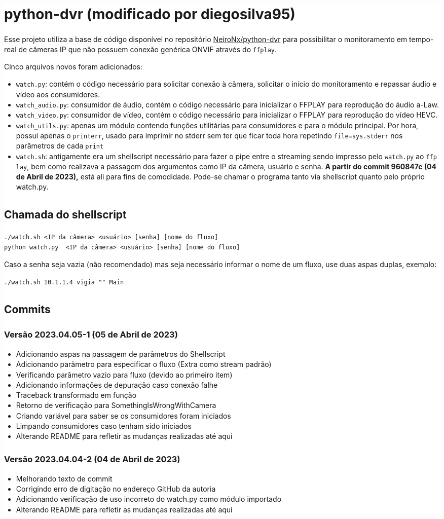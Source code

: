 # python-dvr (modificado por diegosilva95)
Esse projeto utiliza a base de código disponível no repositório [NeiroNx/python-dvr](https://github.com/NeiroNx/python-dvr) para possibilitar o monitoramento em tempo-real de câmeras IP que não possuem conexão genérica ONVIF através do `ffplay`.

Cinco arquivos novos foram adicionados: 
- `watch.py`: contém o código necessário para solicitar conexão à câmera, solicitar o início do monitoramento e repassar áudio e vídeo aos consumidores.
- `watch_audio.py`: consumidor de áudio, contém o código necessário para inicializar o FFPLAY para reprodução do áudio a-Law.
- `watch_video.py`: consumidor de vídeo, contém o código necessário para inicializar o FFPLAY para reprodução do vídeo HEVC.
- `watch_utils.py`: apenas um módulo contendo funções utilitárias para consumidores e para o módulo principal. Por hora, possui apenas o `printerr`, usado para imprimir no stderr sem ter que ficar toda hora repetindo `file=sys.stderr` nos parâmetros de cada `print`
- `watch.sh`: antigamente era um shellscript necessário para fazer o pipe entre o streaming sendo impresso pelo `watch.py` ao `ffplay`, bem como realizava a passagem dos argumentos como IP da câmera, usuário e senha. **A partir do commit 960847c (04 de Abril de 2023),** está ali para fins de comodidade. Pode-se chamar o programa tanto via shellscript quanto pelo próprio watch.py.

## Chamada do shellscript
```
./watch.sh <IP da câmera> <usuário> [senha] [nome do fluxo]
python watch.py  <IP da câmera> <usuário> [senha] [nome do fluxo]
```

Caso a senha seja vazia (não recomendado) mas seja necessário informar o nome de um fluxo, use duas aspas duplas, exemplo:

```
./watch.sh 10.1.1.4 vigia "" Main
```

## Commits
### Versão 2023.04.05-1 (05 de Abril de 2023)
- Adicionando aspas na passagem de parâmetros do Shellscript
- Adicionando parâmetro para especificar o fluxo (Extra como stream padrão)
- Verificando parâmetro vazio para fluxo (devido ao primeiro item)
- Adicionando informações de depuração caso conexão falhe
- Traceback transformado em função 
- Retorno de verificação para SomethingIsWrongWithCamera
- Criando variável para saber se os consumidores foram iniciados
- Limpando consumidores caso tenham sido iniciados
- Alterando README para refletir as mudanças realizadas até aqui

### Versão 2023.04.04-2 (04 de Abril de 2023)
- Melhorando texto de commit
- Corrigindo erro de digitação no endereço GitHub da autoria
- Adicionando verificação de uso incorreto do watch.py como módulo importado
- Alterando README para refletir as mudanças realizadas até aqui
